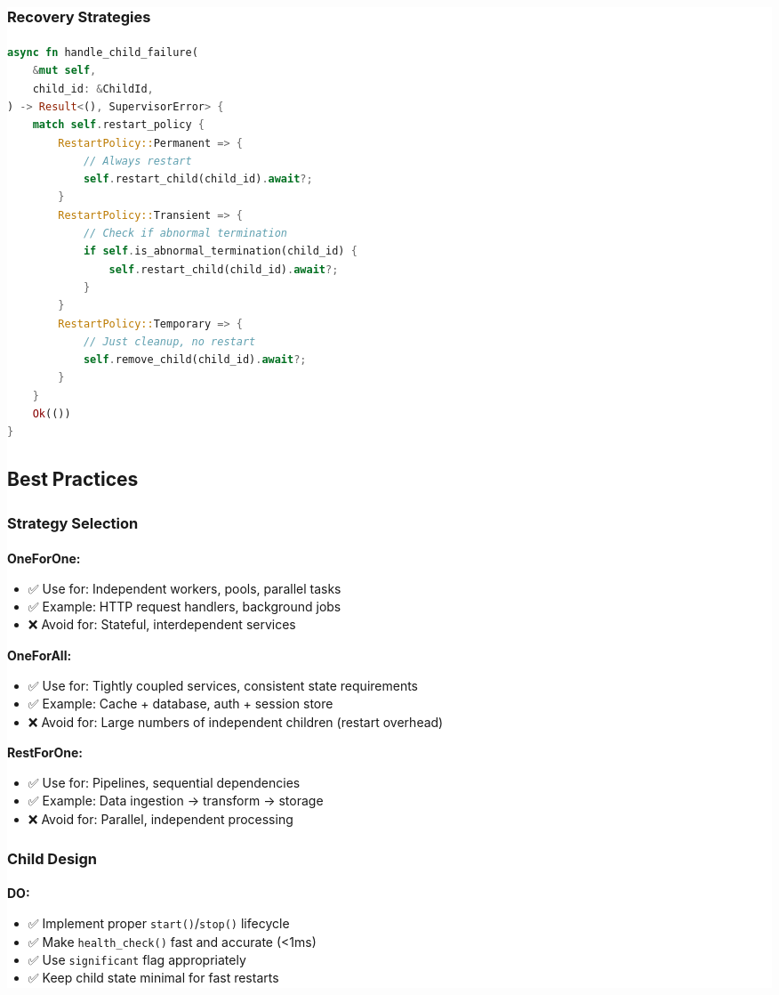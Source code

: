 ### Recovery Strategies

```rust
async fn handle_child_failure(
    &mut self,
    child_id: &ChildId,
) -> Result<(), SupervisorError> {
    match self.restart_policy {
        RestartPolicy::Permanent => {
            // Always restart
            self.restart_child(child_id).await?;
        }
        RestartPolicy::Transient => {
            // Check if abnormal termination
            if self.is_abnormal_termination(child_id) {
                self.restart_child(child_id).await?;
            }
        }
        RestartPolicy::Temporary => {
            // Just cleanup, no restart
            self.remove_child(child_id).await?;
        }
    }
    Ok(())
}
```

## Best Practices

### Strategy Selection

**OneForOne:**
- ✅ Use for: Independent workers, pools, parallel tasks
- ✅ Example: HTTP request handlers, background jobs
- ❌ Avoid for: Stateful, interdependent services

**OneForAll:**
- ✅ Use for: Tightly coupled services, consistent state requirements
- ✅ Example: Cache + database, auth + session store
- ❌ Avoid for: Large numbers of independent children (restart overhead)

**RestForOne:**
- ✅ Use for: Pipelines, sequential dependencies
- ✅ Example: Data ingestion → transform → storage
- ❌ Avoid for: Parallel, independent processing

### Child Design

**DO:**
- ✅ Implement proper `start()`/`stop()` lifecycle
- ✅ Make `health_check()` fast and accurate (<1ms)
- ✅ Use `significant` flag appropriately
- ✅ Keep child state minimal for fast restarts
